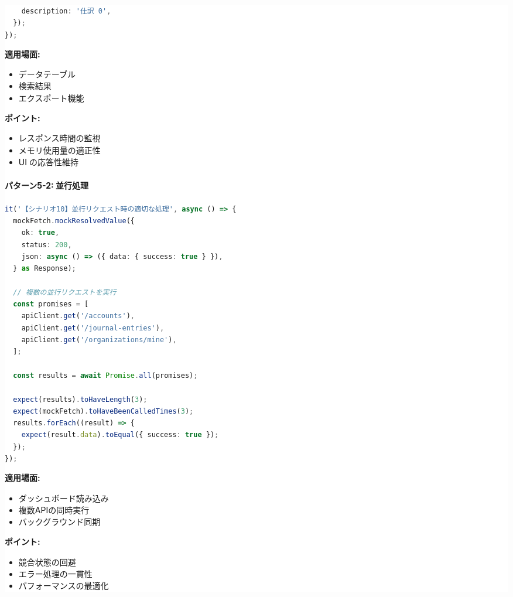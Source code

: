 ```typescript
    description: '仕訳 0',
  });
});
```

**適用場面:**

- データテーブル
- 検索結果
- エクスポート機能

**ポイント:**

- レスポンス時間の監視
- メモリ使用量の適正性
- UI の応答性維持

#### パターン5-2: 並行処理

```typescript
it('【シナリオ10】並行リクエスト時の適切な処理', async () => {
  mockFetch.mockResolvedValue({
    ok: true,
    status: 200,
    json: async () => ({ data: { success: true } }),
  } as Response);

  // 複数の並行リクエストを実行
  const promises = [
    apiClient.get('/accounts'),
    apiClient.get('/journal-entries'),
    apiClient.get('/organizations/mine'),
  ];

  const results = await Promise.all(promises);

  expect(results).toHaveLength(3);
  expect(mockFetch).toHaveBeenCalledTimes(3);
  results.forEach((result) => {
    expect(result.data).toEqual({ success: true });
  });
});
```

**適用場面:**

- ダッシュボード読み込み
- 複数APIの同時実行
- バックグラウンド同期

**ポイント:**

- 競合状態の回避
- エラー処理の一貫性
- パフォーマンスの最適化
